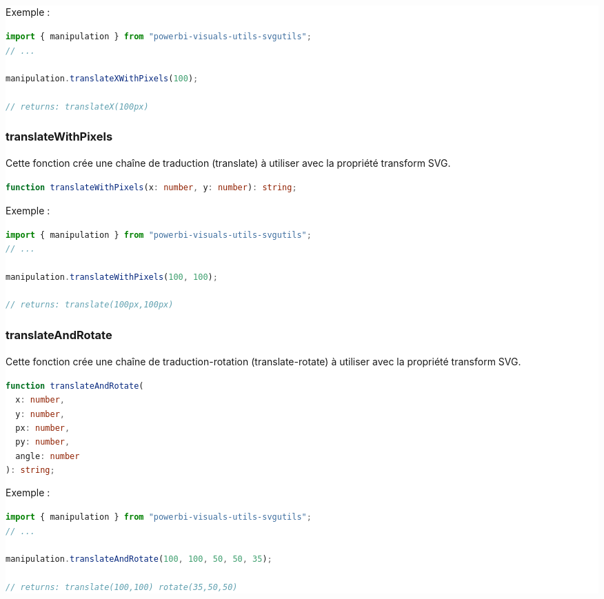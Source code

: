 Exemple :

```typescript
import { manipulation } from "powerbi-visuals-utils-svgutils";
// ...

manipulation.translateXWithPixels(100);

// returns: translateX(100px)
```

### <a name="translatewithpixels"></a>translateWithPixels

Cette fonction crée une chaîne de traduction (translate) à utiliser avec la propriété transform SVG.

```typescript
function translateWithPixels(x: number, y: number): string;
```

Exemple :

```typescript
import { manipulation } from "powerbi-visuals-utils-svgutils";
// ...

manipulation.translateWithPixels(100, 100);

// returns: translate(100px,100px)
```

### <a name="translateandrotate"></a>translateAndRotate

Cette fonction crée une chaîne de traduction-rotation (translate-rotate) à utiliser avec la propriété transform SVG.

```typescript
function translateAndRotate(
  x: number,
  y: number,
  px: number,
  py: number,
  angle: number
): string;
```

Exemple :

```typescript
import { manipulation } from "powerbi-visuals-utils-svgutils";
// ...

manipulation.translateAndRotate(100, 100, 50, 50, 35);

// returns: translate(100,100) rotate(35,50,50)
```
